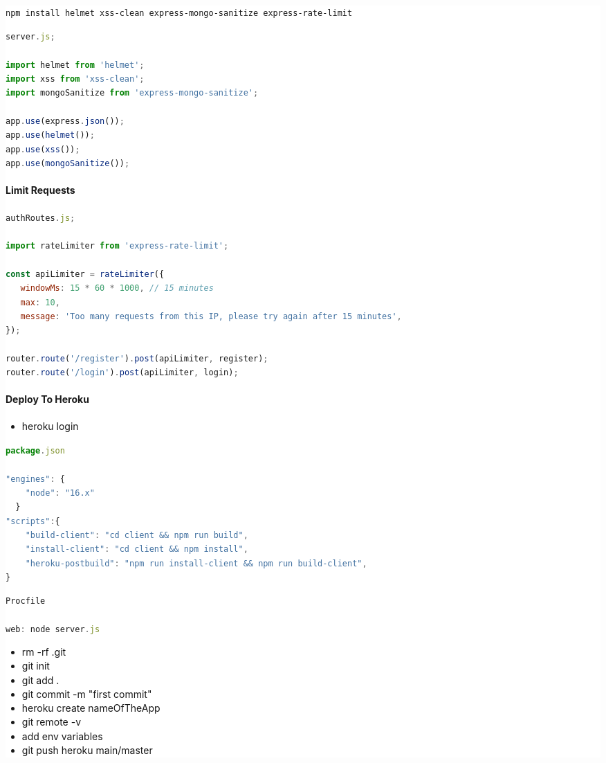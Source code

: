 ```sh
npm install helmet xss-clean express-mongo-sanitize express-rate-limit
```

```js
server.js;

import helmet from 'helmet';
import xss from 'xss-clean';
import mongoSanitize from 'express-mongo-sanitize';

app.use(express.json());
app.use(helmet());
app.use(xss());
app.use(mongoSanitize());
```

#### Limit Requests

```js
authRoutes.js;

import rateLimiter from 'express-rate-limit';

const apiLimiter = rateLimiter({
   windowMs: 15 * 60 * 1000, // 15 minutes
   max: 10,
   message: 'Too many requests from this IP, please try again after 15 minutes',
});

router.route('/register').post(apiLimiter, register);
router.route('/login').post(apiLimiter, login);
```

#### Deploy To Heroku

-  heroku login

```js
package.json

"engines": {
    "node": "16.x"
  }
"scripts":{
    "build-client": "cd client && npm run build",
    "install-client": "cd client && npm install",
    "heroku-postbuild": "npm run install-client && npm run build-client",
}
```

```js
Procfile

web: node server.js
```

-  rm -rf .git
-  git init
-  git add .
-  git commit -m "first commit"
-  heroku create nameOfTheApp
-  git remote -v
-  add env variables
-  git push heroku main/master
